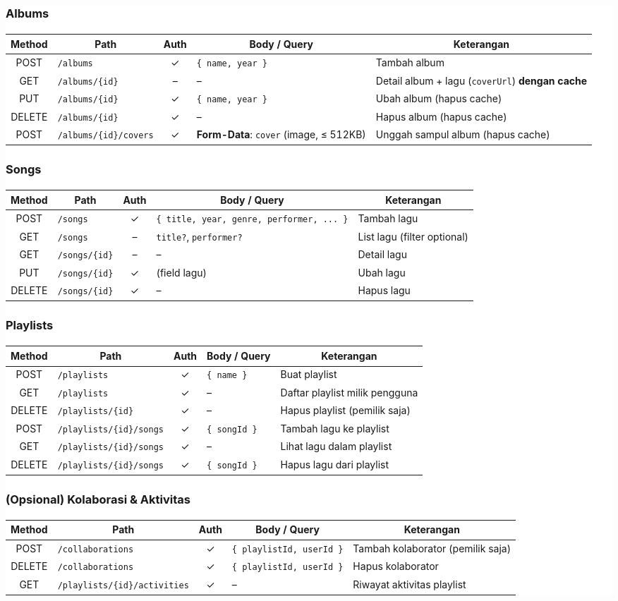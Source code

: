 ### Albums

| Method | Path                  | Auth | Body / Query                            | Keterangan                                        |
| :----: | --------------------- | :--: | --------------------------------------- | ------------------------------------------------- |
|  POST  | `/albums`             |  ✓   | `{ name, year }`                        | Tambah album                                      |
|  GET   | `/albums/{id}`        |  –   | –                                       | Detail album + lagu (`coverUrl`) **dengan cache** |
|  PUT   | `/albums/{id}`        |  ✓   | `{ name, year }`                        | Ubah album (hapus cache)                          |
| DELETE | `/albums/{id}`        |  ✓   | –                                       | Hapus album (hapus cache)                         |
|  POST  | `/albums/{id}/covers` |  ✓   | **Form-Data**: `cover` (image, ≤ 512KB) | Unggah sampul album (hapus cache)                 |

### Songs

| Method | Path          | Auth | Body / Query                             | Keterangan                  |
| :----: | ------------- | :--: | ---------------------------------------- | --------------------------- |
|  POST  | `/songs`      |  ✓   | `{ title, year, genre, performer, ... }` | Tambah lagu                 |
|  GET   | `/songs`      |  –   | `title?`, `performer?`                   | List lagu (filter optional) |
|  GET   | `/songs/{id}` |  –   | –                                        | Detail lagu                 |
|  PUT   | `/songs/{id}` |  ✓   | (field lagu)                             | Ubah lagu                   |
| DELETE | `/songs/{id}` |  ✓   | –                                        | Hapus lagu                  |

### Playlists

| Method | Path                    | Auth | Body / Query | Keterangan                     |
| :----: | ----------------------- | :--: | ------------ | ------------------------------ |
|  POST  | `/playlists`            |  ✓   | `{ name }`   | Buat playlist                  |
|  GET   | `/playlists`            |  ✓   | –            | Daftar playlist milik pengguna |
| DELETE | `/playlists/{id}`       |  ✓   | –            | Hapus playlist (pemilik saja)  |
|  POST  | `/playlists/{id}/songs` |  ✓   | `{ songId }` | Tambah lagu ke playlist        |
|  GET   | `/playlists/{id}/songs` |  ✓   | –            | Lihat lagu dalam playlist      |
| DELETE | `/playlists/{id}/songs` |  ✓   | `{ songId }` | Hapus lagu dari playlist       |

### (Opsional) Kolaborasi & Aktivitas

| Method | Path                         | Auth | Body / Query             | Keterangan                        |
| :----: | ---------------------------- | :--: | ------------------------ | --------------------------------- |
|  POST  | `/collaborations`            |  ✓   | `{ playlistId, userId }` | Tambah kolaborator (pemilik saja) |
| DELETE | `/collaborations`            |  ✓   | `{ playlistId, userId }` | Hapus kolaborator                 |
|  GET   | `/playlists/{id}/activities` |  ✓   | –                        | Riwayat aktivitas playlist        |

